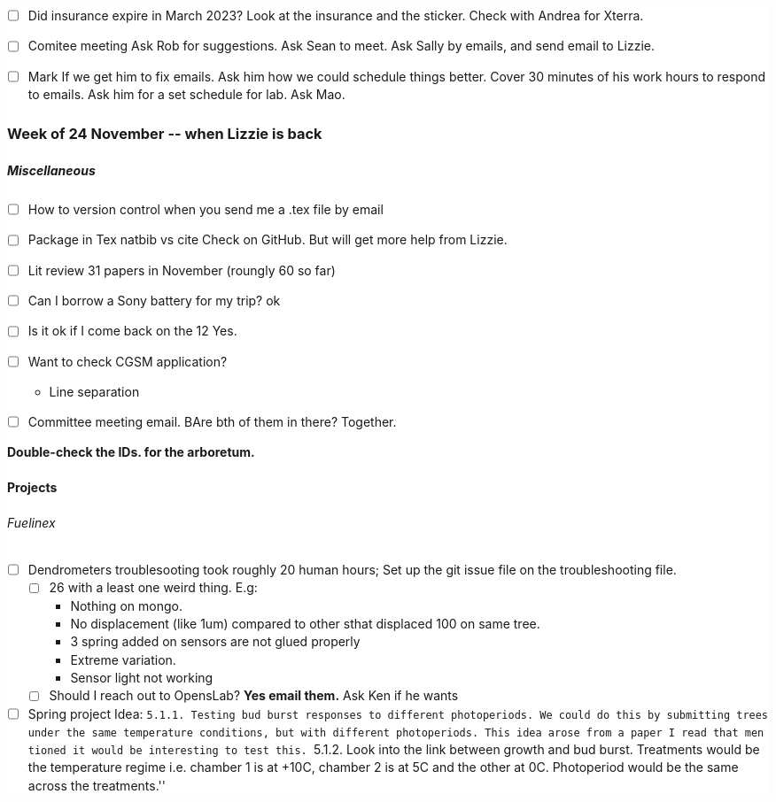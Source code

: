 - [ ]  Did insurance expire in March 2023?
Look at the insurance and the sticker.
Check with Andrea for Xterra. 

- [ ] Comitee meeting
Ask Rob for suggestions. 
Ask Sean to meet. 
Ask Sally by emails, and send email to Lizzie. 

- [ ] Mark
If we get him to fix emails.
Ask him how we could schedule things better. 
Cover 30 minutes of his work hours to respond to emails. 
Ask him for a set schedule for lab. Ask Mao. 

### Week of 24 November -- when Lizzie is back
##### Miscellaneous
- [ ] How to version control when you send me a .tex file by email

- [ ] Package in Tex natbib vs cite
Check on GitHub. But will get more help from Lizzie.
- [ ] Lit review  31 papers in November (roungly 60 so far)

- [ ] Can I borrow a Sony battery for my trip?
ok
- [ ] Is it ok if I come back on the 12
Yes.
- [ ] Want to check CGSM application?
	- Line separation
- [ ] Committee meeting email. BAre bth of them in there?
Together. 

**Double-check the IDs. for the arboretum.**

#### Projects 
###### Fuelinex
- [ ] Dendrometers  troublesooting took roughly 20 human hours;
Set up the git issue file on the troubleshooting file. 
	- [ ] 26 with a least one weird thing. E.g:
		-  Nothing on mongo. 
		-  No displacement (like 1um) compared to other sthat displaced 100 on same tree. 
		-  3 spring added on sensors are not glued properly
		-  Extreme variation. 
		-  Sensor light not working
	- [ ] Should I reach out to OpensLab?
**Yes email them.** 
Ask Ken if he wants 
- [ ] Spring project Idea:
`5.1.1. Testing bud burst responses to different photoperiods. We could do this by submitting trees under the same temperature conditions, but with different photoperiods. This idea arose from a paper I read that mentioned it would be interesting to test this.
`5.1.2. Look into the link between growth and bud burst. Treatments would be the temperature regime i.e. chamber 1 is at +10C, chamber 2 is at 5C and the other at 0C. Photoperiod would be the same across the treatments.''
